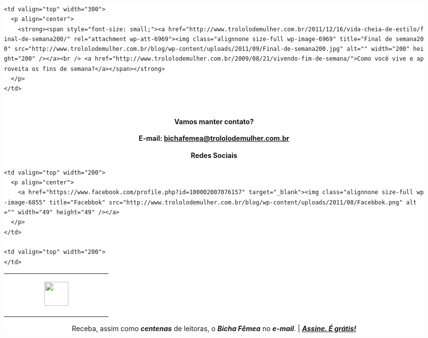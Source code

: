     <td valign="top" width="300">
      <p align="center">
        <strong><span style="font-size: small;"><a href="http://www.trololodemulher.com.br/2011/12/16/vida-cheia-de-estilo/final-de-semana200/" rel="attachment wp-att-6969"><img class="alignnone size-full wp-image-6969" title="Final de semana200" src="http://www.trololodemulher.com.br/blog/wp-content/uploads/2011/09/Final-de-semana200.jpg" alt="" width="200" height="200" /></a><br /> <a href="http://www.trololodemulher.com.br/2009/08/21/vivendo-fim-de-semana/">Como você vive e aproveita os fins de semana?</a></span></strong>
      </p>
    </td>
  </tr>
</table>

&nbsp;

<p align="center">
  <strong>Vamos manter contato?</strong>
</p>

<p align="center">
  <strong>E-mail: <a href="mailto:bichafemea@trololodemulher.com.br">bichafemea@trololodemulher.com.br</a></strong>
</p>

<p align="center">
  <strong>Redes Sociais</strong>
</p>

<table width="600" border="0" cellspacing="0" cellpadding="2">
  <tr>
    <td valign="top" width="200">
      <p align="center">
        <a href="http://twitter.com/#%21/bichafemea" target="_blank"><img class="alignnone size-full wp-image-6857" title="Twitter" src="http://www.trololodemulher.com.br/blog/wp-content/uploads/2011/08/Twitter.png" alt="" width="49" height="49" /></a>
      </p>
    </td>
    
    <td valign="top" width="200">
      <p align="center">
        <a href="https://www.facebook.com/profile.php?id=100002007076157" target="_blank"><img class="alignnone size-full wp-image-6855" title="Facebbok" src="http://www.trololodemulher.com.br/blog/wp-content/uploads/2011/08/Facebbok.png" alt="" width="49" height="49" /></a>
      </p>
    </td>
    
    <td valign="top" width="200">
    </td>
  </tr>
</table>

<p align="center">
  Receba, assim como <strong><em>centenas</em></strong> de leitoras, o <strong><em>Bicha Fêmea</em></strong> no <strong><em>e-mail</em></strong>. | <strong><em><a href="http://feedburner.google.com/fb/a/mailverify?uri=blogbichafemea&loc=pt_BR">Assine. É grátis!</a></em></strong>
</p>